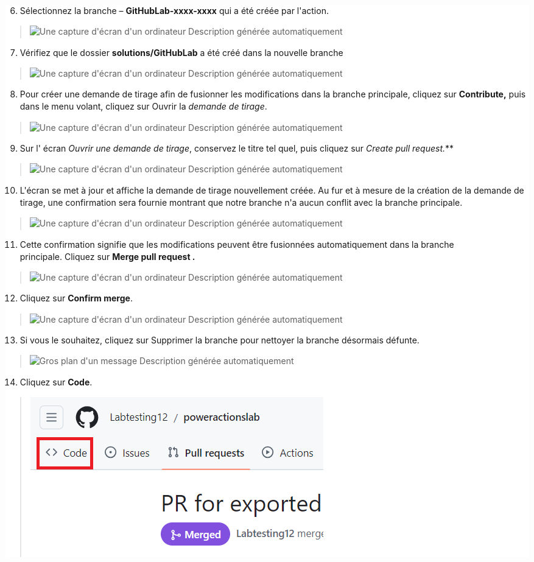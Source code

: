 6.  Sélectionnez la branche – **GitHubLab-xxxx-xxxx** qui a été créée
    par l'action.

> ![Une capture d'écran d'un ordinateur Description générée
> automatiquement](./media/image69.png)

7.  Vérifiez que le dossier **solutions/GitHubLab** a été créé dans la
    nouvelle branche

> ![Une capture d'écran d'un ordinateur Description générée
> automatiquement](./media/image70.png)

8.  Pour créer une demande de tirage afin de fusionner les modifications
    dans la branche principale, cliquez sur **Contribute,** puis dans le
    menu volant, cliquez sur Ouvrir la *demande de tirage*.

> ![Une capture d'écran d'un ordinateur Description générée
> automatiquement](./media/image71.png)

9.  Sur l' écran *Ouvrir une demande de tirage*, conservez le titre tel
    quel, puis cliquez sur **Create pull request*.***

> ![Une capture d'écran d'un ordinateur Description générée
> automatiquement](./media/image72.png)

10. L'écran se met à jour et affiche la demande de tirage nouvellement
    créée. Au fur et à mesure de la création de la demande de tirage,
    une confirmation sera fournie montrant que notre branche n'a aucun
    conflit avec la branche principale.

> ![Une capture d'écran d'un ordinateur Description générée
> automatiquement](./media/image73.png)

11. Cette confirmation signifie que les modifications peuvent être
    fusionnées automatiquement dans la branche principale. Cliquez sur
    **Merge pull request .**

> ![Une capture d'écran d'un ordinateur Description générée
> automatiquement](./media/image74.png)

12. Cliquez sur **Confirm merge**.

> ![Une capture d'écran d'un ordinateur Description générée
> automatiquement](./media/image75.png)

13. Si vous le souhaitez, cliquez sur Supprimer la branche pour nettoyer
    la branche désormais défunte.

> ![Gros plan d'un message Description générée
> automatiquement](./media/image76.png)

14. Cliquez sur **Code**.

> ![](./media/image77.png)
